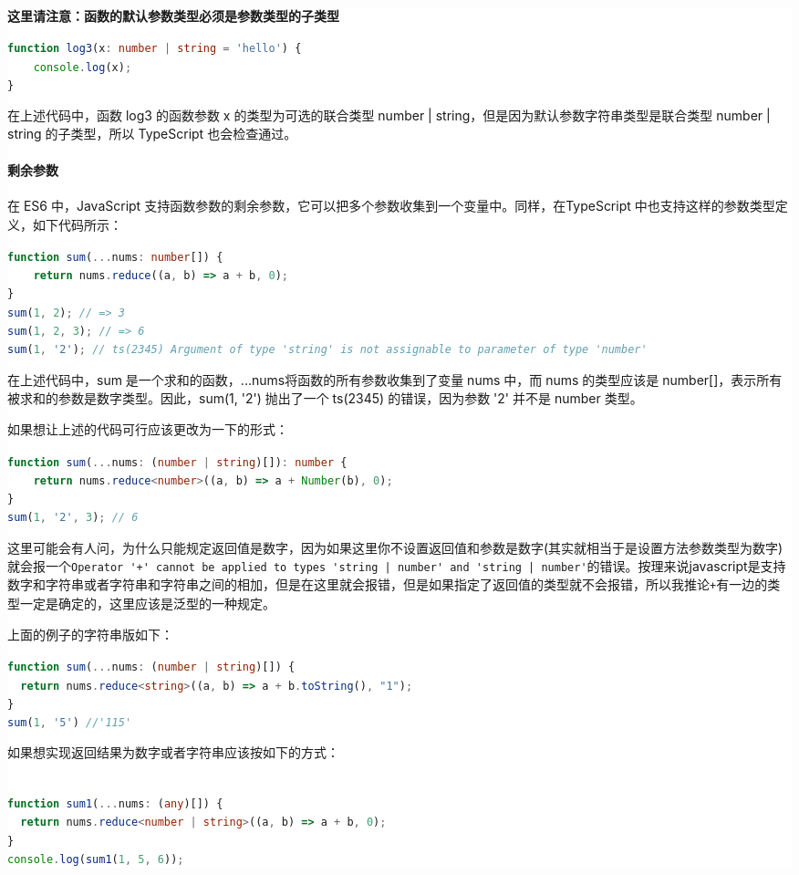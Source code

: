 **这里请注意：函数的默认参数类型必须是参数类型的子类型**

```typescript
function log3(x: number | string = 'hello') {
    console.log(x);
}
```

在上述代码中，函数 log3 的函数参数 x 的类型为可选的联合类型 number | string，但是因为默认参数字符串类型是联合类型 number | string 的子类型，所以 TypeScript 也会检查通过。

#### 剩余参数

在 ES6 中，JavaScript 支持函数参数的剩余参数，它可以把多个参数收集到一个变量中。同样，在TypeScript 中也支持这样的参数类型定义，如下代码所示：

```typescript
function sum(...nums: number[]) {
    return nums.reduce((a, b) => a + b, 0);
}
sum(1, 2); // => 3
sum(1, 2, 3); // => 6
sum(1, '2'); // ts(2345) Argument of type 'string' is not assignable to parameter of type 'number'
```

在上述代码中，sum 是一个求和的函数，...nums将函数的所有参数收集到了变量 nums 中，而 nums 的类型应该是 number[]，表示所有被求和的参数是数字类型。因此，sum(1, '2') 抛出了一个 ts(2345) 的错误，因为参数 '2' 并不是 number 类型。

如果想让上述的代码可行应该更改为一下的形式：

```typescript
function sum(...nums: (number | string)[]): number {
    return nums.reduce<number>((a, b) => a + Number(b), 0);
}
sum(1, '2', 3); // 6
```

这里可能会有人问，为什么只能规定返回值是数字，因为如果这里你不设置返回值和参数是数字(其实就相当于是设置方法参数类型为数字)就会报一个`Operator '+' cannot be applied to types 'string | number' and 'string | number'`的错误。按理来说javascript是支持数字和字符串或者字符串和字符串之间的相加，但是在这里就会报错，但是如果指定了返回值的类型就不会报错，所以我推论`+`有一边的类型一定是确定的，这里应该是泛型的一种规定。

上面的例子的字符串版如下：

```typescript
function sum(...nums: (number | string)[]) {
  return nums.reduce<string>((a, b) => a + b.toString(), "1");
}
sum(1, '5') //'115'
```

如果想实现返回结果为数字或者字符串应该按如下的方式：

```typescript

function sum1(...nums: (any)[]) {
  return nums.reduce<number | string>((a, b) => a + b, 0);
}
console.log(sum1(1, 5, 6));
```
